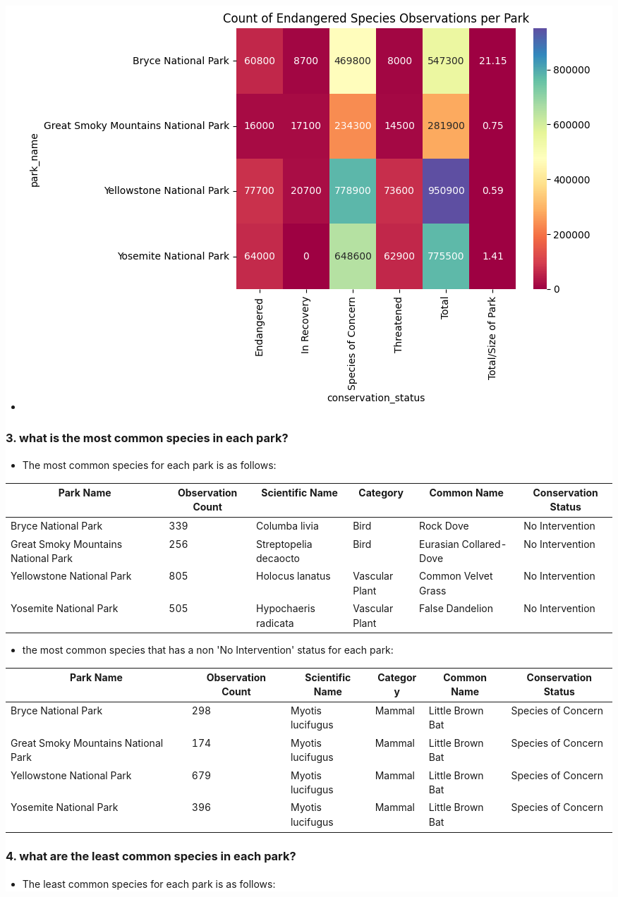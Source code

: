   - ![Image](graphs/count_of_endangered_species_observations_per_park.png)
### 3. what is the most common species in each park?
  - The most common species for each park is as follows:

|Park Name|Observation Count|Scientific Name|Category|Common Name|Conservation Status|
|---|---|---|---|---|---|
|Bryce National Park| 339 | Columba livia | Bird | Rock Dove | No Intervention |
|Great Smoky Mountains National Park| 256 | Streptopelia decaocto | Bird | Eurasian Collared-Dove | No Intervention |
|Yellowstone National Park| 805 | Holocus lanatus | Vascular Plant | Common Velvet Grass | No Intervention |
|Yosemite National Park| 505 | Hypochaeris radicata | Vascular Plant | False Dandelion | No Intervention |
  - the most common species that has a non 'No Intervention' status for each park:

|Park Name|Observation Count|Scientific Name|Category|Common Name|Conservation Status|
|---|---|---|---|---|---|
|Bryce National Park| 298 | Myotis lucifugus | Mammal | Little Brown Bat | Species of Concern |
|Great Smoky Mountains National Park| 174 | Myotis lucifugus | Mammal | Little Brown Bat | Species of Concern |
|Yellowstone National Park| 679 | Myotis lucifugus | Mammal | Little Brown Bat | Species of Concern |
|Yosemite National Park| 396 | Myotis lucifugus | Mammal | Little Brown Bat | Species of Concern |
### 4. what are the least common species in each park?
  - The least common species for each park is as follows:

